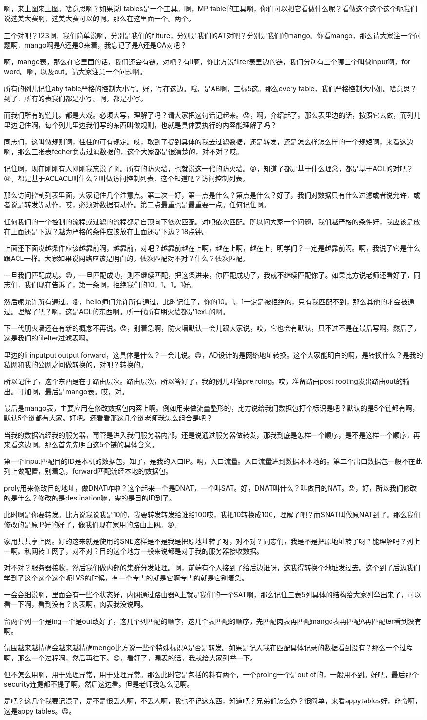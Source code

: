 啊，来上图来上图。啥意思啊？如果说I tables是一个工具。啊，MP table的工具啊，你们可以把它看做什么呢？看做这个这个这个呃我们说选美大赛啊，选美大赛可以的啊。那么在这里面一个。两个。

三个对吧？123啊，我们简单说啊，分别是我们的filture，分别是我们的AT对吧？分别是我们的mango。你看mango，那么请大家注一个问题啊，mango啊是A还是O来着，我忘记了是A还是OA对吧？

啊，mango表，那么在它里面的话，我们还会有链，对吧？有li啊，你比方说filter表里边的链，我们分别有三个哪三个叫做input啊，for word。啊，以及out。请大家注意一个问题啊。

所有的例儿记住aby table严格的控制大小写。好，写在这边。哦，是AB啊，三标5这。那么every table，我们严格控制大小姐。啥意思？到了，所有的表我们都是小写。啊，都是小写。

而我们所有的链儿。都是大戏。必须大写，理解了吗？请大家把这句话记起来。😡，啊，介绍起了。那么表里边的话，按照它去做，而列儿里边记住啊，每个列儿里边我们写的东西叫做规则，也就是具体要执行的内容能理解了吗？

同志们，这叫做规则啊，往往的可有规定。哎，取到了提到具体的我去过滤数据，还是转发，还是怎么样怎么样的一个规矩啊，来看这边啊，那么三张表fecher负责过滤数据的，这个大家都是很清楚的，对不对？哎。

记住啊，现在刚刚有人刚刚我忘说了啊。所有的防火墙，也就说这一代的防火墙。😡，知道了都是基于什么理念，都是基于ACL的对吧？😡，都是基于ACLACL叫什么？叫做访问控制列表，这个知道吧？访问控制列表。

那么访问控制列表里面，大家记住几个注意点。第二次一好，第一点是什么？第点是什么？好了，我们对数据只有什么过滤或者说允许，或者说是转发等动作，哎，必须对数据有动作。第二点最重也是最重要一点。任何记住啊。

任何我们的一个控制的流程或过滤的流程都是自顶向下依次匹配。对吧依次匹配。所以问大家一个问题，我们越严格的条件好，我应该是放在上面还是下边？越为严格的条件应该放在上面还是下边？18点钟。

上面还下面哎越条件应该越靠前啊，越靠前，对吧？越靠前越在上啊，越在上啊，越在上，明学们？一定是越靠前啊。啊，我说了它是什么跟ACL一样。大家如果说网络应该是明白的，依次匹配对不对？什么？依次匹配。

一旦我们匹配成功。😡，一旦匹配成功，则不继续匹配，把这条进来，你匹配成功了，我就不继续匹配你了。如果比方说老师还看好了，同志们，我们现在告诉了，第一条啊，拒绝我们的10。1。1。1好。

然后呢允许所有通过。😡，hello师们允许所有通过，此时记住了，你的10。1。1一定是被拒绝的，只有我匹配不到，那么其他的才会被通过。理解了吧？啊，这是ACL的东西啊。所一代所有朋火墙都是1exL的啊。

下一代朋火墙还在有新的概念不再说。😡，别着急啊，防火墙默认一会儿跟大家说，哎，它也会有默认，只不过不是在最后写啊。然后了，这是我们的filelter过滤表啊。

里边的li inputput output forward，这具体是什么？一会儿说。😡，AD设计的是网络地址转换。这个大家能明白的啊，是转换什么？是我的私网和我的公网之间做转换的，对吧？转换的。

所以记住了，这个东西是在于路由层次。路由层次，所以答好了，我的例儿叫做pre roing。哎，准备路由post rooting发出路由out的输出。可加啊，最后是mango表。哎，对。

最后是mango表，主要应用在修改数据包内容上啊。例如用来做流量整形的，比方说给我们数据包打个标识是吧？默认的是5个链都有啊，默认5个链都有大家。好吧。还看看那这几个链老师我怎么组合是吧？

当我的数据流经我的服务器，甭管是进入我们服务器内部，还是说通过服务器做转发，那我到底是怎样一个顺序，是不是这样一个顺序，再来看这边啊。那么首先先明白这5个链的具体含义。

第一个input匹配目的ID是本机的数据包，知了，是我的入口IP。啊，入口流量。入口流量进到数据本本地的。第二个出口数据包一般不在此列上做配置，别着急，forward匹配流经本地的数据包。

proly用来修改目的地址，做DNAT咋啦？这个起来一个是DNAT，一个叫SAT。好，DNAT叫什么？叫做目的NAT。😡，好，所以我们修改的是什么？修改的是destination嘛，需的是目的ID到了。

此时啊是你要转发。比方说我说我是10的，我要转发转发给谁给100哎，我把10转换成100，理解了吧？而SNAT叫做原NAT到了。那么我们修改的是原IP好的好了，像我们现在家用的路由上网。😡。

家用共共享上网。好的这来就是使用的SNE这样是不是我是把原地址转了呀，对不对？同志们，我是不是把原地址转了呀？能理解吗？列上一啊。私网转工网了，对不对？目的这个地方一般来说都是对于我的服务器接收数据。

对不对？服务器接收，然后我们做内部的集群分发处理。啊，前端有个人接到了给后边谁呀，这我得转换个地址发过去。这个到了后边我们学到了这个这个这个呃LVS的时候，有一个专门的就是它啊专门的就是它别着急。

一会会细说啊，里面会有一些个状态好，内网通过路由器A上就是我们的一个SAT啊，那么记住三表5列具体的结构给大家列举出来了，可以看一下啊，看到没有？肉表啊，肉表我没说啊。

留两个列一个是ing一个是out改好了，这几个列匹配的顺序，这几个表匹配的顺序，先匹配肉表再匹配mango表再匹配A再匹配ter看到没有啊。

氛围越来越精确会越来越精确mengo比方说一些个特殊标识A是否是转发。如果是记入我在匹配具体记录的数据看到没有？那么一个过程啊，那么一个过程啊，然后再往下。😊，看好了，漏表的话，我就给大家列举一下。

但不怎么用啊，用于处理异常，用于处理异常。那么此时它是包括的料有两个，一个proing一个是out of的，一般用不到。好吧，最后那个security连提都不提了啊，然后这边看。但是老师我怎么记啊。

是吧？这几个我要记混了，是不是很丢人啊，不丢人啊，我也不记这东西，知道吧？兄弟们怎么办？很简单，来看appytables好，命令啊，这是appy tables。😡。


